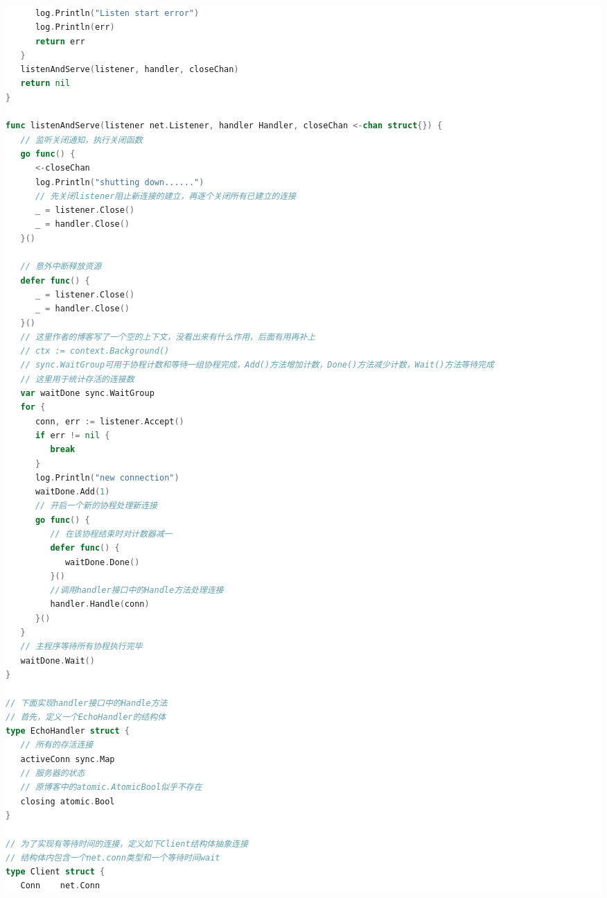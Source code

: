 ```go
      log.Println("Listen start error")
      log.Println(err)
      return err
   }
   listenAndServe(listener, handler, closeChan)
   return nil
}

func listenAndServe(listener net.Listener, handler Handler, closeChan <-chan struct{}) {
   // 监听关闭通知，执行关闭函数
   go func() {
      <-closeChan
      log.Println("shutting down......")
      // 先关闭listener阻止新连接的建立，再逐个关闭所有已建立的连接
      _ = listener.Close()
      _ = handler.Close()
   }()

   // 意外中断释放资源
   defer func() {
      _ = listener.Close()
      _ = handler.Close()
   }()
   // 这里作者的博客写了一个空的上下文，没看出来有什么作用，后面有用再补上
   // ctx := context.Background()
   // sync.WaitGroup可用于协程计数和等待一组协程完成，Add()方法增加计数，Done()方法减少计数，Wait()方法等待完成
   // 这里用于统计存活的连接数
   var waitDone sync.WaitGroup
   for {
      conn, err := listener.Accept()
      if err != nil {
         break
      }
      log.Println("new connection")
      waitDone.Add(1)
      // 开启一个新的协程处理新连接
      go func() {
         // 在该协程结束时对计数器减一
         defer func() {
            waitDone.Done()
         }()
         //调用handler接口中的Handle方法处理连接
         handler.Handle(conn)
      }()
   }
   // 主程序等待所有协程执行完毕
   waitDone.Wait()
}

// 下面实现handler接口中的Handle方法
// 首先，定义一个EchoHandler的结构体
type EchoHandler struct {
   // 所有的存活连接
   activeConn sync.Map
   // 服务器的状态
   // 原博客中的atomic.AtomicBool似乎不存在
   closing atomic.Bool
}

// 为了实现有等待时间的连接，定义如下Client结构体抽象连接
// 结构体内包含一个net.conn类型和一个等待时间wait
type Client struct {
   Conn    net.Conn
```